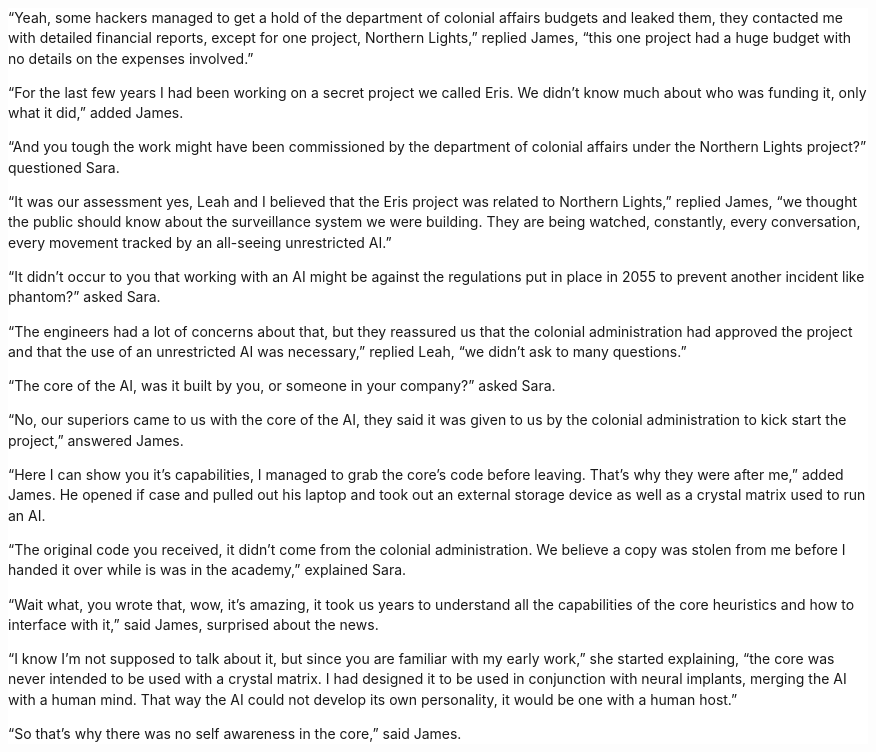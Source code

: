 “Yeah, some hackers managed to get a hold of the department of colonial
affairs budgets and leaked them, they contacted me with detailed
financial reports, except for one project, Northern Lights,” replied
James, “this one project had a huge budget with no details on the
expenses involved.”

“For the last few years I had been working on a secret project we called
Eris. We didn’t know much about who was funding it, only what it did,”
added James.

“And you tough the work might have been commissioned by the department
of colonial affairs under the Northern Lights project?” questioned Sara.

“It was our assessment yes, Leah and I believed that the Eris project
was related to Northern Lights,” replied James, “we thought the public
should know about the surveillance system we were building. They are
being watched, constantly, every conversation, every movement tracked by
an all-seeing unrestricted AI.”

“It didn’t occur to you that working with an AI might be against the
regulations put in place in 2055 to prevent another incident like
phantom?” asked Sara.

“The engineers had a lot of concerns about that, but they reassured us
that the colonial administration had approved the project and that the
use of an unrestricted AI was necessary,” replied Leah, “we didn’t ask
to many questions.”

“The core of the AI, was it built by you, or someone in your company?”
asked Sara.

“No, our superiors came to us with the core of the AI, they said it was
given to us by the colonial administration to kick start the project,”
answered James.

“Here I can show you it’s capabilities, I managed to grab the core’s
code before leaving. That’s why they were after me,” added James. He
opened if case and pulled out his laptop and took out an external
storage device as well as a crystal matrix used to run an AI.

“The original code you received, it didn’t come from the colonial
administration. We believe a copy was stolen from me before I handed it
over while is was in the academy,” explained Sara.

“Wait what, you wrote that, wow, it’s amazing, it took us years to
understand all the capabilities of the core heuristics and how to
interface with it,” said James, surprised about the news.

“I know I’m not supposed to talk about it, but since you are familiar
with my early work,” she started explaining, “the core was never
intended to be used with a crystal matrix. I had designed it to be used
in conjunction with neural implants, merging the AI with a human mind.
That way the AI could not develop its own personality, it would be one
with a human host.”

“So that’s why there was no self awareness in the core,” said James.
